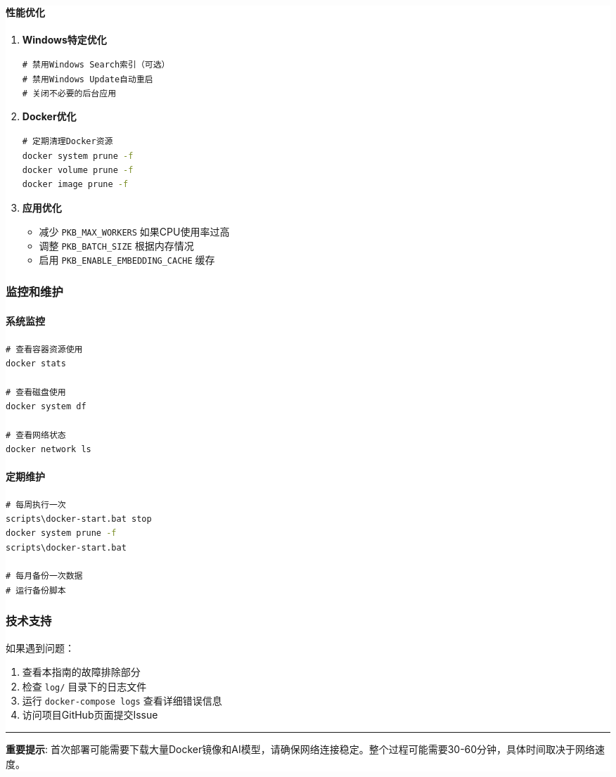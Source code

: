 #### 性能优化

1. **Windows特定优化**
   ```cmd
   # 禁用Windows Search索引（可选）
   # 禁用Windows Update自动重启
   # 关闭不必要的后台应用
   ```

2. **Docker优化**
   ```cmd
   # 定期清理Docker资源
   docker system prune -f
   docker volume prune -f
   docker image prune -f
   ```

3. **应用优化**
   - 减少 `PKB_MAX_WORKERS` 如果CPU使用率过高
   - 调整 `PKB_BATCH_SIZE` 根据内存情况
   - 启用 `PKB_ENABLE_EMBEDDING_CACHE` 缓存

### 监控和维护

#### 系统监控

```cmd
# 查看容器资源使用
docker stats

# 查看磁盘使用
docker system df

# 查看网络状态
docker network ls
```

#### 定期维护

```cmd
# 每周执行一次
scripts\docker-start.bat stop
docker system prune -f
scripts\docker-start.bat

# 每月备份一次数据
# 运行备份脚本
```

### 技术支持

如果遇到问题：

1. 查看本指南的故障排除部分
2. 检查 `log/` 目录下的日志文件
3. 运行 `docker-compose logs` 查看详细错误信息
4. 访问项目GitHub页面提交Issue

---

**重要提示**: 首次部署可能需要下载大量Docker镜像和AI模型，请确保网络连接稳定。整个过程可能需要30-60分钟，具体时间取决于网络速度。
